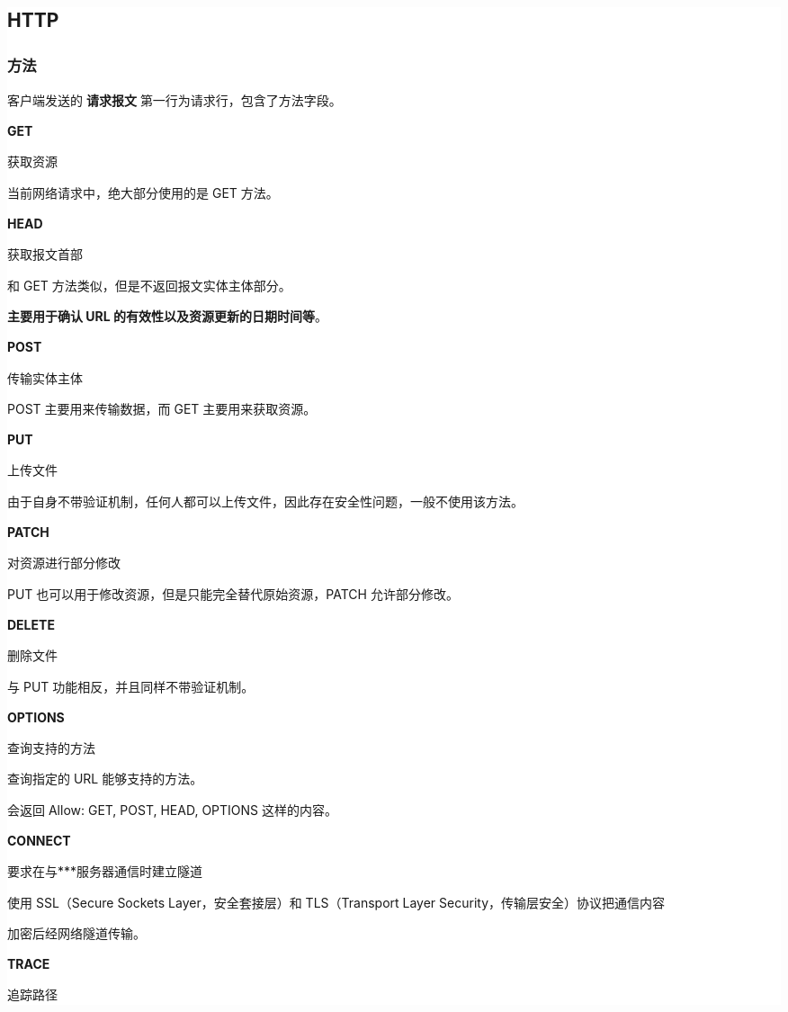 ## HTTP

### 方法

客户端发送的 **请求报文** 第一行为请求行，包含了方法字段。 

**GET** 

获取资源 

当前网络请求中，绝大部分使用的是 GET 方法。 

**HEAD** 

获取报文首部 

和 GET 方法类似，但是不返回报文实体主体部分。 

**主要用于确认 URL 的有效性以及资源更新的日期时间等**。 

**POST** 

传输实体主体 

POST 主要用来传输数据，而 GET 主要用来获取资源。 

**PUT** 

上传文件 

由于自身不带验证机制，任何人都可以上传文件，因此存在安全性问题，一般不使用该方法。 

**PATCH**

对资源进行部分修改 

PUT 也可以用于修改资源，但是只能完全替代原始资源，PATCH 允许部分修改。 

**DELETE** 

删除文件 

与 PUT 功能相反，并且同样不带验证机制。 

**OPTIONS** 

查询支持的方法 

查询指定的 URL 能够支持的方法。 

会返回 Allow: GET, POST, HEAD, OPTIONS 这样的内容。 

**CONNECT** 

要求在与***服务器通信时建立隧道 

使用 SSL（Secure Sockets Layer，安全套接层）和 TLS（Transport Layer Security，传输层安全）协议把通信内容 

加密后经网络隧道传输。 

**TRACE** 

追踪路径 
